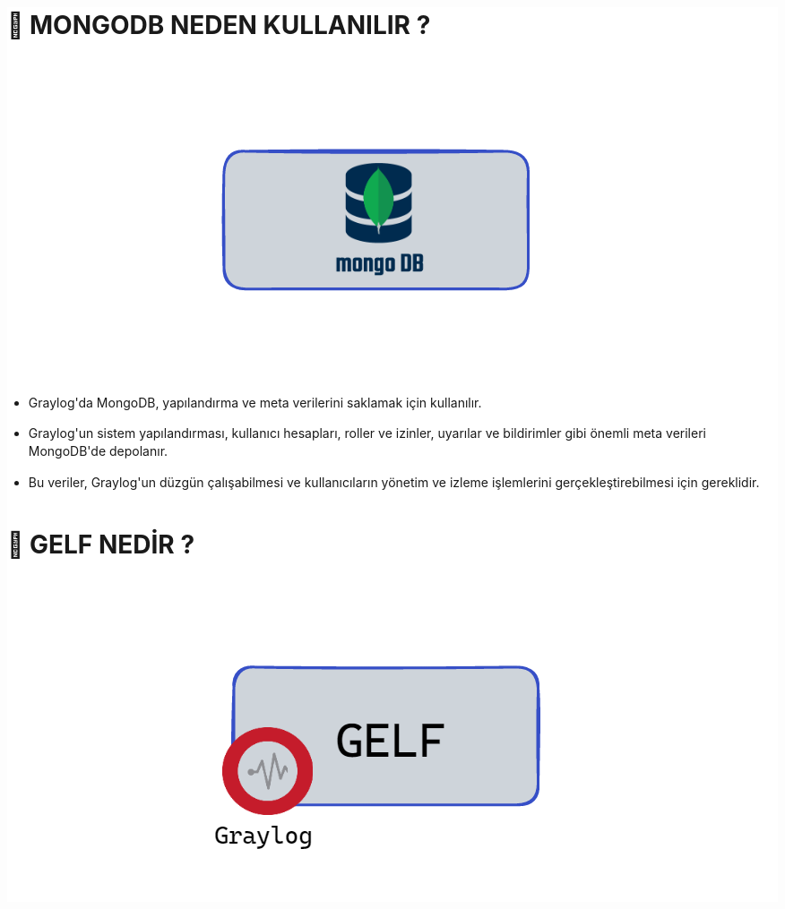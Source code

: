 # 🎯 MONGODB NEDEN KULLANILIR ?

<p align ="center">
<img src = "https://github.com/rasitesdmr/SpringBoot-Graylog-Microservice/blob/master/images/gr2.png">
</p>

* Graylog'da MongoDB, yapılandırma ve meta verilerini saklamak için kullanılır.

* Graylog'un sistem yapılandırması, kullanıcı hesapları, roller ve izinler, uyarılar ve bildirimler gibi önemli meta
  verileri MongoDB'de depolanır.

* Bu veriler, Graylog'un düzgün çalışabilmesi ve kullanıcıların yönetim ve izleme işlemlerini gerçekleştirebilmesi için
  gereklidir.

# 🎯 GELF NEDİR ?

<p align ="center">
<img src = "https://github.com/rasitesdmr/SpringBoot-Graylog-Microservice/blob/master/images/gr4.png">
</p>

